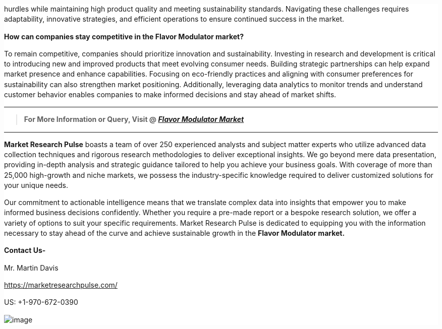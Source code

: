 hurdles while maintaining high product quality and meeting sustainability standards. Navigating these challenges requires adaptability, innovative strategies, and efficient operations to ensure continued success in the market.</p><p><strong>How can companies stay competitive in the Flavor Modulator market?</strong></p><p>To remain competitive, companies should prioritize innovation and sustainability. Investing in research and development is critical to introducing new and improved products that meet evolving consumer needs. Building strategic partnerships can help expand market presence and enhance capabilities. Focusing on eco-friendly practices and aligning with consumer preferences for sustainability can also strengthen market positioning. Additionally, leveraging data analytics to monitor trends and understand customer behavior enables companies to make informed decisions and stay ahead of market shifts.</p><hr /><blockquote><p><strong>For More Information or Query, Visit @&nbsp;<em><a href="https://marketresearchpulse.com/report/133428/flavor-modulator-market?utm_source=Linkedin&utm_medium=0115">Flavor Modulator Market</a></em></strong></p></blockquote><hr /><p><strong>Market Research Pulse</strong> boasts a team of over 250 experienced analysts and subject matter experts who utilize advanced data collection techniques and rigorous research methodologies to deliver exceptional insights. We go beyond mere data presentation, providing in-depth analysis and strategic guidance tailored to help you achieve your business goals. With coverage of more than 25,000 high-growth and niche markets, we possess the industry-specific knowledge required to deliver customized solutions for your unique needs.</p><p>Our commitment to actionable intelligence means that we translate complex data into insights that empower you to make informed business decisions confidently. Whether you require a pre-made report or a bespoke research solution, we offer a variety of options to suit your specific requirements. Market Research Pulse is dedicated to equipping you with the information necessary to stay ahead of the curve and achieve sustainable growth in the <strong>Flavor Modulator market.</strong></p><p><strong>Contact Us-</strong></p><p>Mr. Martin Davis</p><p>https://marketresearchpulse.com/</p><p>US: +1-970-672-0390</p>
![image](https://github.com/user-attachments/assets/e957b52f-3378-4a74-a560-9714fb8df354)
